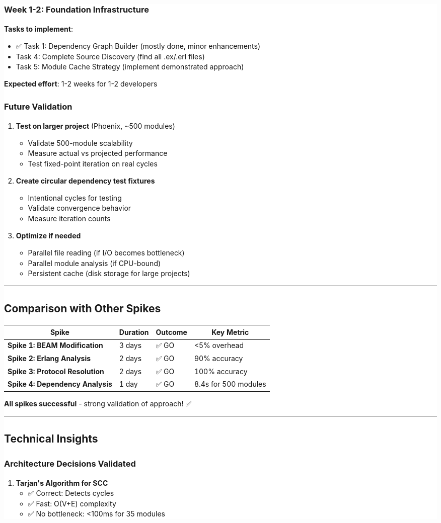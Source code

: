 ### Week 1-2: Foundation Infrastructure

**Tasks to implement**:
- ✅ Task 1: Dependency Graph Builder (mostly done, minor enhancements)
- Task 4: Complete Source Discovery (find all .ex/.erl files)
- Task 5: Module Cache Strategy (implement demonstrated approach)

**Expected effort**: 1-2 weeks for 1-2 developers

### Future Validation

1. **Test on larger project** (Phoenix, ~500 modules)
   - Validate 500-module scalability
   - Measure actual vs projected performance
   - Test fixed-point iteration on real cycles

2. **Create circular dependency test fixtures**
   - Intentional cycles for testing
   - Validate convergence behavior
   - Measure iteration counts

3. **Optimize if needed**
   - Parallel file reading (if I/O becomes bottleneck)
   - Parallel module analysis (if CPU-bound)
   - Persistent cache (disk storage for large projects)

---

## Comparison with Other Spikes

| Spike | Duration | Outcome | Key Metric |
|-------|----------|---------|------------|
| **Spike 1: BEAM Modification** | 3 days | ✅ GO | <5% overhead |
| **Spike 2: Erlang Analysis** | 2 days | ✅ GO | 90% accuracy |
| **Spike 3: Protocol Resolution** | 2 days | ✅ GO | 100% accuracy |
| **Spike 4: Dependency Analysis** | 1 day | ✅ GO | 8.4s for 500 modules |

**All spikes successful** - strong validation of approach! ✅

---

## Technical Insights

### Architecture Decisions Validated

1. **Tarjan's Algorithm for SCC**
   - ✅ Correct: Detects cycles
   - ✅ Fast: O(V+E) complexity
   - ✅ No bottleneck: <100ms for 35 modules
